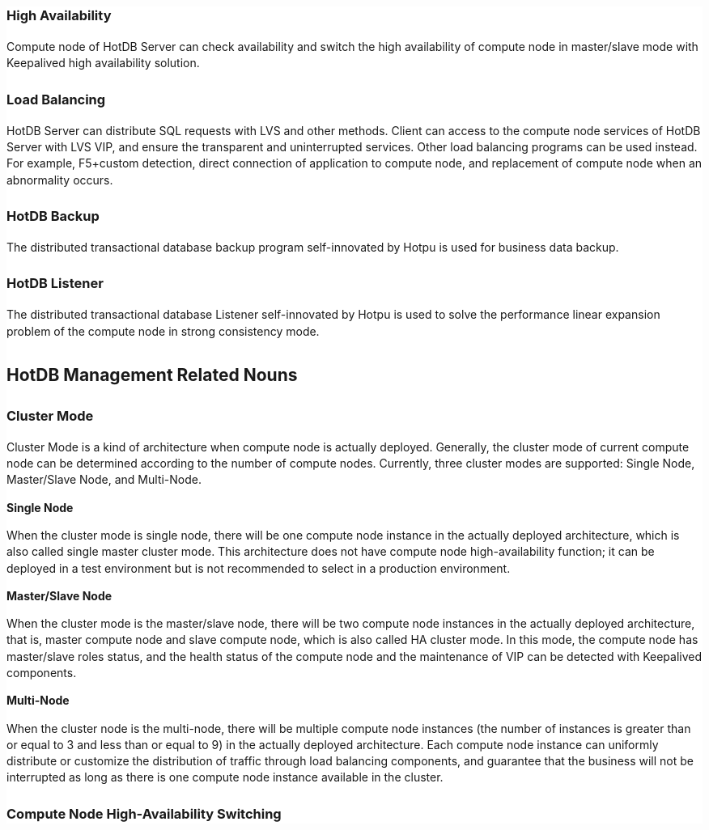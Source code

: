 ### High Availability

Compute node of HotDB Server can check availability and switch the high availability of compute node in master/slave mode with Keepalived high availability solution.

### Load Balancing

HotDB Server can distribute SQL requests with LVS and other methods. Client can access to the compute node services of HotDB Server with LVS VIP, and ensure the transparent and uninterrupted services. Other load balancing programs can be used instead. For example, F5+custom detection, direct connection of application to compute node, and replacement of compute node when an abnormality occurs.

### HotDB Backup

The distributed transactional database backup program self-innovated by Hotpu is used for business data backup.

### HotDB Listener

The distributed transactional database Listener self-innovated by Hotpu is used to solve the performance linear expansion problem of the compute node in strong consistency mode.

## HotDB Management Related Nouns

### Cluster Mode

Cluster Mode is a kind of architecture when compute node is actually deployed. Generally, the cluster mode of current compute node can be determined according to the number of compute nodes. Currently, three cluster modes are supported: Single Node, Master/Slave Node, and Multi-Node.

**Single Node**

When the cluster mode is single node, there will be one compute node instance in the actually deployed architecture, which is also called single master cluster mode. This architecture does not have compute node high-availability function; it can be deployed in a test environment but is not recommended to select in a production environment.

**Master/Slave Node**

When the cluster mode is the master/slave node, there will be two compute node instances in the actually deployed architecture, that is, master compute node and slave compute node, which is also called HA cluster mode. In this mode, the compute node has master/slave roles status, and the health status of the compute node and the maintenance of VIP can be detected with Keepalived components.

**Multi-Node**

When the cluster node is the multi-node, there will be multiple compute node instances (the number of instances is greater than or equal to 3 and less than or equal to 9) in the actually deployed architecture. Each compute node instance can uniformly distribute or customize the distribution of traffic through load balancing components, and guarantee that the business will not be interrupted as long as there is one compute node instance available in the cluster.

### Compute Node High-Availability Switching
